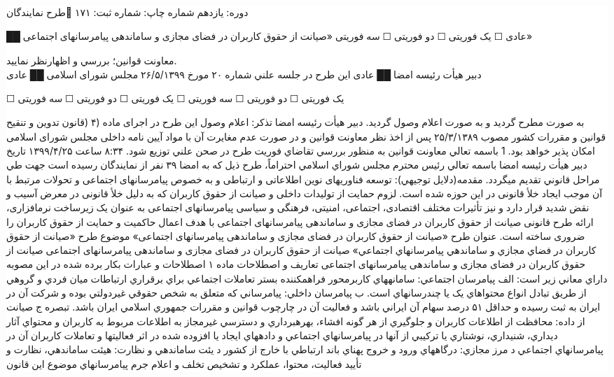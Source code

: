 دوره: یازدهم 
شماره چاپ: شماره ثبت: ۱۷۱ 
￾طرح نمایندگان 

██ عادی ☐ یک فوریتی ☐ دو فوریتی ☐ سه فوریتی
­«صیانت از حقوق کاربران در فضای مجازی و ساماندهی پیامرسانهای اجتماعی» 
  
معاونت قوانين؛ بررسي و اظهارنظر نماييد.  
دبير هيأت رئيسه 
امضا 
██ عادی 
اين طرح در جلسه علني شماره ۲۰ مورخ ۲۶/۵/۱۳۹۹ مجلس شورای اسلامی ██ عادی 

☐ یک فوریتی ☐ دو فوریتی ☐ سه فوریتی
☐ یک فوریتی 
☐ دو فوریتی ☐ سه فوریتی 

به صورت مطرح گردید و به صورت اعلام وصول گردید. 
دبير هيأت رئيسه 
امضا 
تذکر: اعلام وصول این طرح در اجرای ماده (۴ (قانون تدوین و تنقیح قوانین و مقررات کشور مصوب ۲۵/۳/۱۳۸۹ پس از اخذ نظر معاونت قوانین و در صورت عدم مغایرت آن با مواد آیین نامه داخلی مجلس شورای اسلامی امکان پذیر خواهد بود. 
1 
باسمه تعالي 
معاونت قوانين 
به منظور بررسي تقاضاي فوريت طرح در صحن علني توزيع شود. ۸:۳۴ ساعت ۱۳۹۹/۴/۲۵ تاريخ 
دبير هيأت رئيسه 
امضا
باسمه تعالي 
رئيس محترم مجلس شوراي اسلامي 
احتراماً، طرح ذيل كه به امضا ۳۹ نفر از نمايندگان رسيده است جهت طي 
مراحل قانوني تقديم ميگردد. 
مقدمه(دلايل توجيهي): 
توسعه فناوریهای نوین اطلاعاتی و ارتباطی و به خصوص پیامرسانهای اجتماعی و تحولات مرتبط با آن موجب ایجاد خلأ قانونی در این حوزه شده است. لزوم حمایت از تولیدات داخلی و صیانت از حقوق کاربران که به دلیل خلأ قانونی در معرض آسیب و نقض شدید قرار دارد و نیز تأثیرات مختلف اقتصادی، اجتماعی، 
امنیتی، فرهنگی و سیاسی پیامرسانهای اجتماعی به عنوان یک زیرساخت نرمافزاری، ارائه طرح قانونی صیانت از حقوق کاربران در فضای مجازی و ساماندهی پیامرسانهای اجتماعی با هدف اعمال حاکمیت و حمایت از حقوق کاربران را ضروری ساخته است.
عنوان طرح 
­«صیانت از حقوق کاربران در فضای مجازی و ساماندهی پیامرسانهای اجتماعی»
موضوع طرح 
«صيانت از حقوق کاربران در فضاي مجازي و ساماندهي پيامرسانهاي اجتماعي» صیانت از حقوق کاربران در فضای مجازی و ساماندهی پیامرسانهای اجتماعی صیانت از حقوق کاربران در فضای مجازی و ساماندهی پیامرسانهای اجتماعی 
تعاریف و اصطلاحات 
ماده ۱ 
اصطلاحات و عبارات بکار برده شده در اين مصوبه داراي معاني زير است: 
الف 
پيامرسان اجتماعي: سامانههاي کاربرمحور فراهمکننده بستر تعاملات اجتماعي براي برقراري ارتباطات ميان فردي و گروهي از طريق تبادل انواع محتواهاي يک يا چندرسانهاي است. 
ب 
پيامرسان داخلي: پيامرساني که متعلق به شخص حقوقي غيردولتي بوده و شرکت آن در ايران به ثبت رسيده و حداقل ۵۱ درصد سهام آن ايراني باشد و فعاليت آن در چارچوب قوانين و مقررات جمهوري اسلامي ايران باشد. 
تبصره 
ج 
صيانت از داده: محافظت از اطلاعات کاربران و جلوگيري از هر گونه افشاء، بهرهبرداري و دسترسي غيرمجاز به اطلاعات مربوط به کاربران و محتواي آثار ديداري، شنيداري، نوشتاري يا ترکيبي از آنها در پيامرسانهاي اجتماعي و دادههاي ايجاد يا افزوده شده در اثر فعاليتها و تعاملات کاربران آن در پيامرسانهاي اجتماعي 
د 
مرز مجازي: درگاههاي ورود و خروج پهناي باند ارتباطي با خارج از کشور 
د 
يئت ساماندهي و نظارت: هيئت ساماندهي، نظارت و تأييد فعاليت، محتوا، عملکرد و تشخيص تخلف و اعلام جرم پيامرسانهاي موضوع اين قانون 